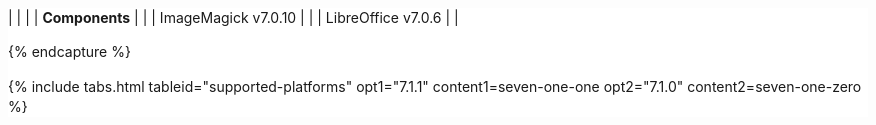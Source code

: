 | | |
| **Components** | |
| ImageMagick v7.0.10 | |
| LibreOffice v7.0.6 | |

{% endcapture %}

{% include tabs.html tableid="supported-platforms" opt1="7.1.1" content1=seven-one-one opt2="7.1.0" content2=seven-one-zero %}
